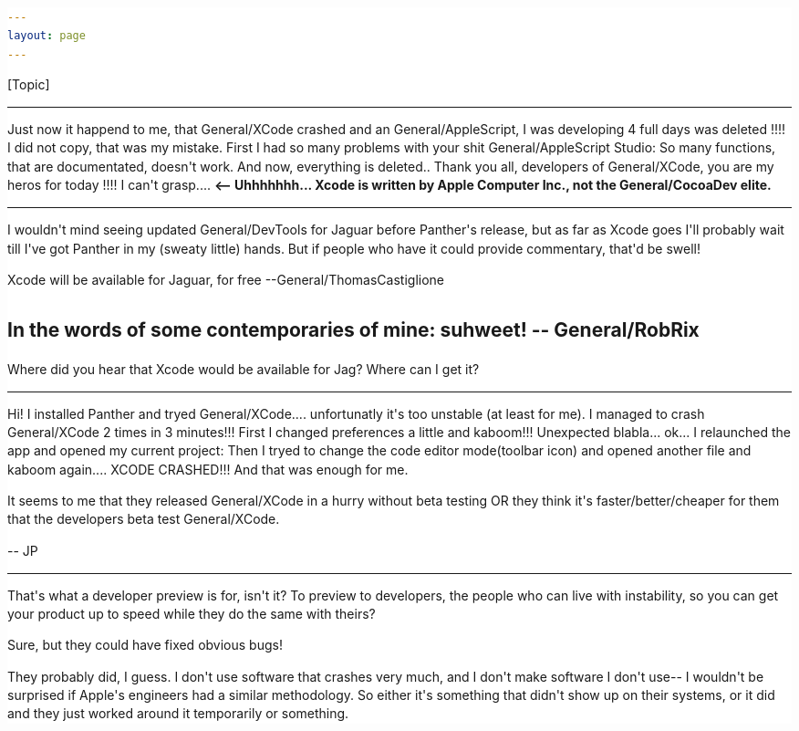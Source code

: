 ```yaml
---
layout: page
---
```




[Topic]

----

Just now it happend to me, that General/XCode crashed and an General/AppleScript, I was developing 4 full days was deleted !!!!
I did not copy, that was my mistake. First I had so many problems with your shit General/AppleScript Studio: So many functions, that
are documentated, doesn't work. And now, everything is deleted..
Thank you all, developers of General/XCode, you are my heros for today !!!! I can't grasp.... **<-- Uhhhhhhh... Xcode is written by Apple Computer Inc., not the General/CocoaDev elite.**

----

I wouldn't mind seeing updated General/DevTools for Jaguar before Panther's release, but as far as Xcode goes I'll probably wait till I've got Panther in my (sweaty little) hands. But if people who have it could provide commentary, that'd be swell!

Xcode will be available for Jaguar, for free --General/ThomasCastiglione

In the words of some contemporaries of mine: suhweet! -- General/RobRix
----

Where did you hear that Xcode would be available for Jag? Where can I get it?

----

Hi! I installed Panther and tryed General/XCode.... unfortunatly it's too unstable (at least for me).
I managed to crash General/XCode 2 times in 3 minutes!!! First I changed preferences a little and kaboom!!! Unexpected blabla... ok... I relaunched the app and opened my current project: Then I tryed to change the code editor mode(toolbar icon) and opened another file and kaboom again.... XCODE CRASHED!!! And that was enough for me.

It seems to me that they released General/XCode in a hurry without beta testing OR they think it's faster/better/cheaper for them that the developers beta test General/XCode.

-- JP

----

That's what a developer preview is for, isn't it? To preview to developers, the people who can live with instability, so you can get your product up to speed while they do the same with theirs?

Sure, but they could have fixed obvious bugs!

They probably did, I guess. I don't use software that crashes very much, and I don't make software I don't use-- I wouldn't be surprised if Apple's engineers had a similar methodology. So either it's something that didn't show up on their systems, or it did and they just worked around it temporarily or something.
